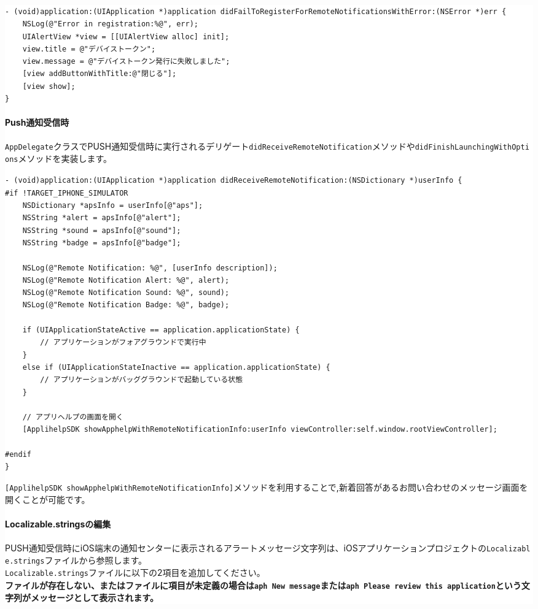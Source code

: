 ```objc
- (void)application:(UIApplication *)application didFailToRegisterForRemoteNotificationsWithError:(NSError *)err {
	NSLog(@"Error in registration:%@", err);
	UIAlertView *view = [[UIAlertView alloc] init];
	view.title = @"デバイストークン";
	view.message = @"デバイストークン発行に失敗しました";
	[view addButtonWithTitle:@"閉じる"];
	[view show];
}
```

#### Push通知受信時
`AppDelegate`クラスでPUSH通知受信時に実行されるデリゲート`didReceiveRemoteNotification`メソッドや`didFinishLaunchingWithOptions`メソッドを実装します。

```objc
- (void)application:(UIApplication *)application didReceiveRemoteNotification:(NSDictionary *)userInfo {
#if !TARGET_IPHONE_SIMULATOR
	NSDictionary *apsInfo = userInfo[@"aps"];
	NSString *alert = apsInfo[@"alert"];
	NSString *sound = apsInfo[@"sound"];
	NSString *badge = apsInfo[@"badge"];

	NSLog(@"Remote Notification: %@", [userInfo description]);
	NSLog(@"Remote Notification Alert: %@", alert);
	NSLog(@"Remote Notification Sound: %@", sound);
	NSLog(@"Remote Notification Badge: %@", badge);

	if (UIApplicationStateActive == application.applicationState) {
		// アプリケーションがフォアグラウンドで実行中
	}
	else if (UIApplicationStateInactive == application.applicationState) {
		// アプリケーションがバッググラウンドで起動している状態
	}

	// アプリヘルプの画面を開く
	[ApplihelpSDK showApphelpWithRemoteNotificationInfo:userInfo viewController:self.window.rootViewController];

#endif
}
```

`[ApplihelpSDK showApphelpWithRemoteNotificationInfo]`メソッドを利用することで,新着回答があるお問い合わせのメッセージ画面を開くことが可能です。

#### Localizable.stringsの編集
PUSH通知受信時にiOS端末の通知センターに表示されるアラートメッセージ文字列は、iOSアプリケーションプロジェクトの`Localizable.strings`ファイルから参照します。  
`Localizable.strings`ファイルに以下の2項目を追加してください。  
**ファイルが存在しない、またはファイルに項目が未定義の場合は`aph New message`または`aph Please review this application`という文字列がメッセージとして表示されます。**
